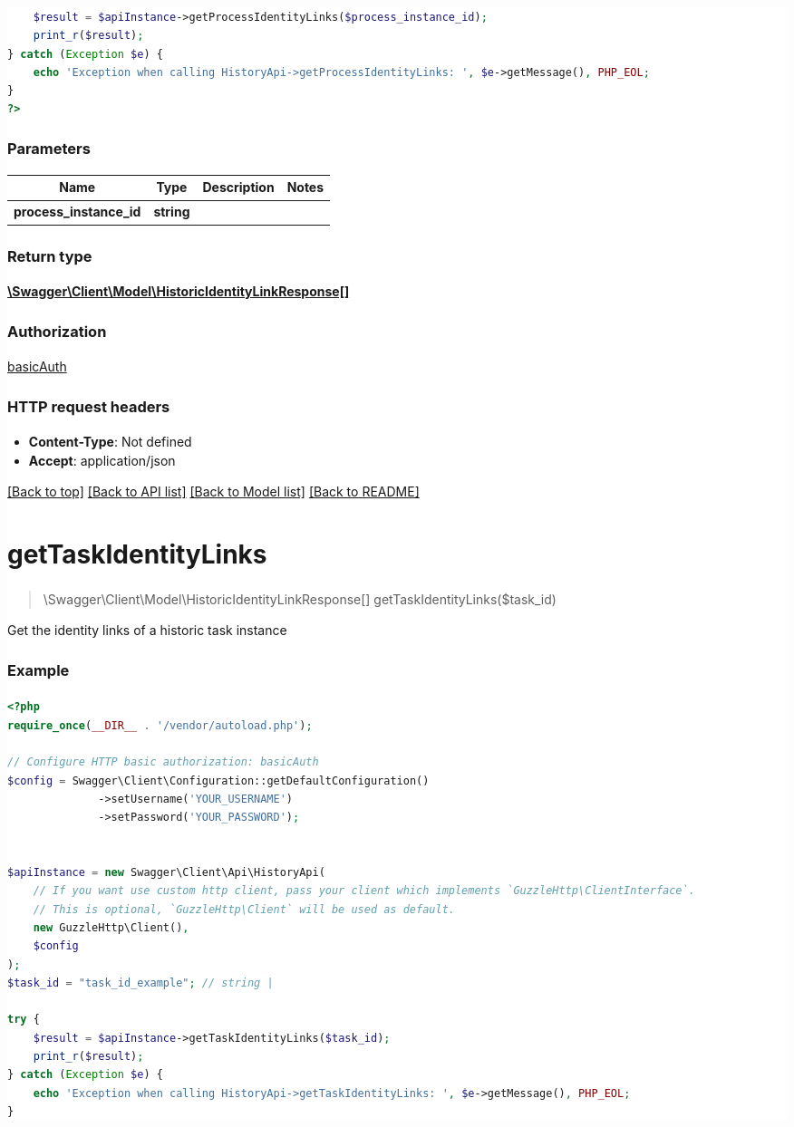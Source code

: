 ```php
    $result = $apiInstance->getProcessIdentityLinks($process_instance_id);
    print_r($result);
} catch (Exception $e) {
    echo 'Exception when calling HistoryApi->getProcessIdentityLinks: ', $e->getMessage(), PHP_EOL;
}
?>
```

### Parameters

Name | Type | Description  | Notes
------------- | ------------- | ------------- | -------------
 **process_instance_id** | **string**|  |

### Return type

[**\Swagger\Client\Model\HistoricIdentityLinkResponse[]**](../Model/HistoricIdentityLinkResponse.md)

### Authorization

[basicAuth](../../README.md#basicAuth)

### HTTP request headers

 - **Content-Type**: Not defined
 - **Accept**: application/json

[[Back to top]](#) [[Back to API list]](../../README.md#documentation-for-api-endpoints) [[Back to Model list]](../../README.md#documentation-for-models) [[Back to README]](../../README.md)

# **getTaskIdentityLinks**
> \Swagger\Client\Model\HistoricIdentityLinkResponse[] getTaskIdentityLinks($task_id)

Get the identity links of a historic task instance



### Example
```php
<?php
require_once(__DIR__ . '/vendor/autoload.php');

// Configure HTTP basic authorization: basicAuth
$config = Swagger\Client\Configuration::getDefaultConfiguration()
              ->setUsername('YOUR_USERNAME')
              ->setPassword('YOUR_PASSWORD');


$apiInstance = new Swagger\Client\Api\HistoryApi(
    // If you want use custom http client, pass your client which implements `GuzzleHttp\ClientInterface`.
    // This is optional, `GuzzleHttp\Client` will be used as default.
    new GuzzleHttp\Client(),
    $config
);
$task_id = "task_id_example"; // string | 

try {
    $result = $apiInstance->getTaskIdentityLinks($task_id);
    print_r($result);
} catch (Exception $e) {
    echo 'Exception when calling HistoryApi->getTaskIdentityLinks: ', $e->getMessage(), PHP_EOL;
}
```